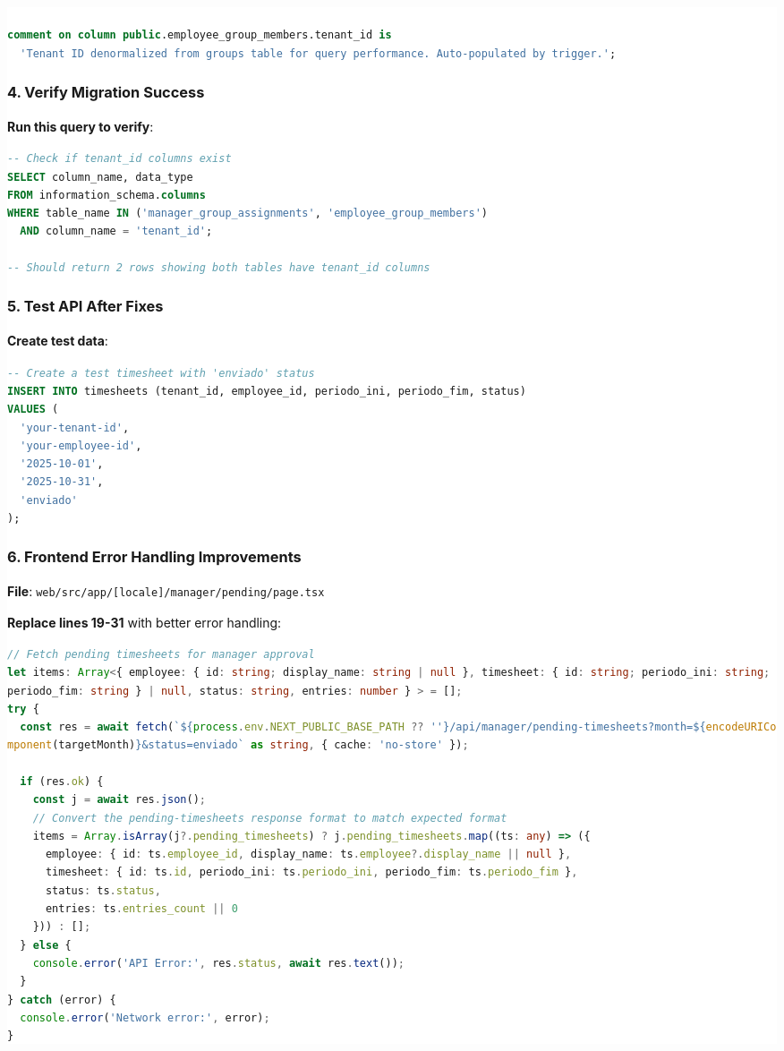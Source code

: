 ```sql

comment on column public.employee_group_members.tenant_id is 
  'Tenant ID denormalized from groups table for query performance. Auto-populated by trigger.';
```

### 4. Verify Migration Success

**Run this query to verify**:
```sql
-- Check if tenant_id columns exist
SELECT column_name, data_type 
FROM information_schema.columns 
WHERE table_name IN ('manager_group_assignments', 'employee_group_members')
  AND column_name = 'tenant_id';

-- Should return 2 rows showing both tables have tenant_id columns
```

### 5. Test API After Fixes

**Create test data**:
```sql
-- Create a test timesheet with 'enviado' status
INSERT INTO timesheets (tenant_id, employee_id, periodo_ini, periodo_fim, status)
VALUES (
  'your-tenant-id',
  'your-employee-id', 
  '2025-10-01',
  '2025-10-31',
  'enviado'
);
```

### 6. Frontend Error Handling Improvements

**File**: `web/src/app/[locale]/manager/pending/page.tsx`

**Replace lines 19-31** with better error handling:

```typescript
// Fetch pending timesheets for manager approval
let items: Array<{ employee: { id: string; display_name: string | null }, timesheet: { id: string; periodo_ini: string; periodo_fim: string } | null, status: string, entries: number } > = [];
try {
  const res = await fetch(`${process.env.NEXT_PUBLIC_BASE_PATH ?? ''}/api/manager/pending-timesheets?month=${encodeURIComponent(targetMonth)}&status=enviado` as string, { cache: 'no-store' });
  
  if (res.ok) {
    const j = await res.json();
    // Convert the pending-timesheets response format to match expected format
    items = Array.isArray(j?.pending_timesheets) ? j.pending_timesheets.map((ts: any) => ({
      employee: { id: ts.employee_id, display_name: ts.employee?.display_name || null },
      timesheet: { id: ts.id, periodo_ini: ts.periodo_ini, periodo_fim: ts.periodo_fim },
      status: ts.status,
      entries: ts.entries_count || 0
    })) : [];
  } else {
    console.error('API Error:', res.status, await res.text());
  }
} catch (error) {
  console.error('Network error:', error);
}
```
